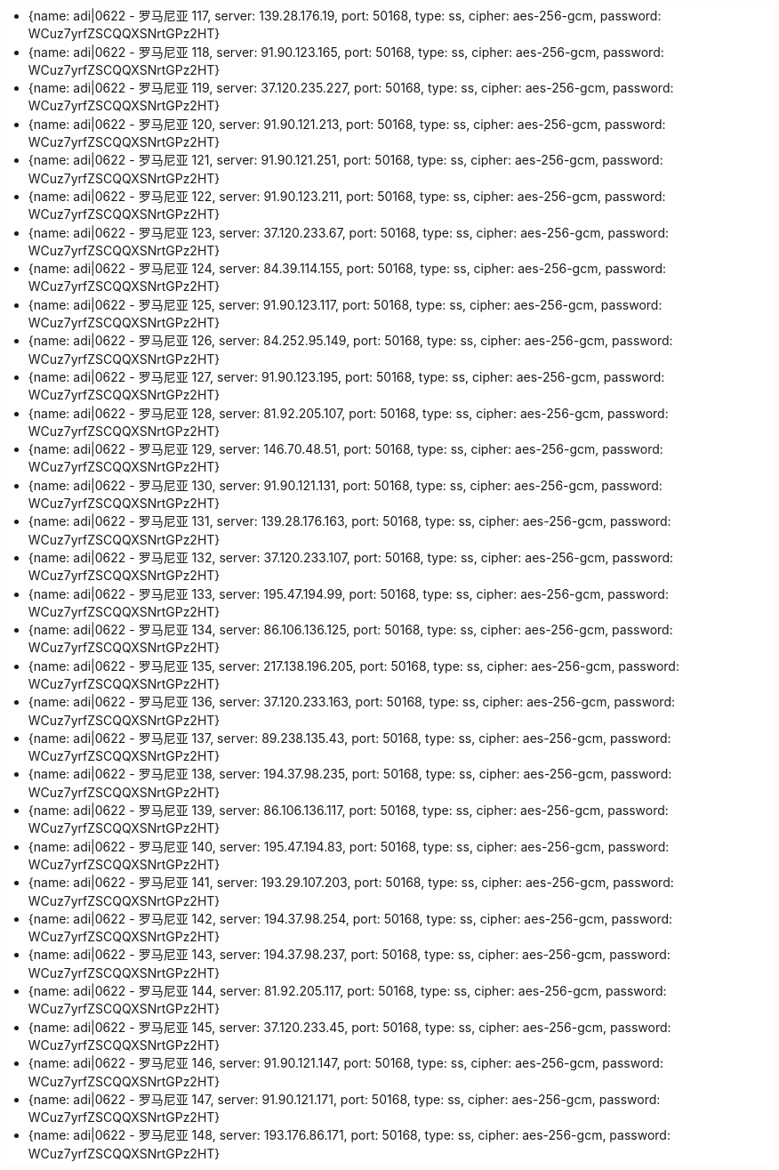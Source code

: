   - {name: adi|0622 - 罗马尼亚 117, server: 139.28.176.19, port: 50168, type: ss, cipher: aes-256-gcm, password: WCuz7yrfZSCQQXSNrtGPz2HT}
  - {name: adi|0622 - 罗马尼亚 118, server: 91.90.123.165, port: 50168, type: ss, cipher: aes-256-gcm, password: WCuz7yrfZSCQQXSNrtGPz2HT}
  - {name: adi|0622 - 罗马尼亚 119, server: 37.120.235.227, port: 50168, type: ss, cipher: aes-256-gcm, password: WCuz7yrfZSCQQXSNrtGPz2HT}
  - {name: adi|0622 - 罗马尼亚 120, server: 91.90.121.213, port: 50168, type: ss, cipher: aes-256-gcm, password: WCuz7yrfZSCQQXSNrtGPz2HT}
  - {name: adi|0622 - 罗马尼亚 121, server: 91.90.121.251, port: 50168, type: ss, cipher: aes-256-gcm, password: WCuz7yrfZSCQQXSNrtGPz2HT}
  - {name: adi|0622 - 罗马尼亚 122, server: 91.90.123.211, port: 50168, type: ss, cipher: aes-256-gcm, password: WCuz7yrfZSCQQXSNrtGPz2HT}
  - {name: adi|0622 - 罗马尼亚 123, server: 37.120.233.67, port: 50168, type: ss, cipher: aes-256-gcm, password: WCuz7yrfZSCQQXSNrtGPz2HT}
  - {name: adi|0622 - 罗马尼亚 124, server: 84.39.114.155, port: 50168, type: ss, cipher: aes-256-gcm, password: WCuz7yrfZSCQQXSNrtGPz2HT}
  - {name: adi|0622 - 罗马尼亚 125, server: 91.90.123.117, port: 50168, type: ss, cipher: aes-256-gcm, password: WCuz7yrfZSCQQXSNrtGPz2HT}
  - {name: adi|0622 - 罗马尼亚 126, server: 84.252.95.149, port: 50168, type: ss, cipher: aes-256-gcm, password: WCuz7yrfZSCQQXSNrtGPz2HT}
  - {name: adi|0622 - 罗马尼亚 127, server: 91.90.123.195, port: 50168, type: ss, cipher: aes-256-gcm, password: WCuz7yrfZSCQQXSNrtGPz2HT}
  - {name: adi|0622 - 罗马尼亚 128, server: 81.92.205.107, port: 50168, type: ss, cipher: aes-256-gcm, password: WCuz7yrfZSCQQXSNrtGPz2HT}
  - {name: adi|0622 - 罗马尼亚 129, server: 146.70.48.51, port: 50168, type: ss, cipher: aes-256-gcm, password: WCuz7yrfZSCQQXSNrtGPz2HT}
  - {name: adi|0622 - 罗马尼亚 130, server: 91.90.121.131, port: 50168, type: ss, cipher: aes-256-gcm, password: WCuz7yrfZSCQQXSNrtGPz2HT}
  - {name: adi|0622 - 罗马尼亚 131, server: 139.28.176.163, port: 50168, type: ss, cipher: aes-256-gcm, password: WCuz7yrfZSCQQXSNrtGPz2HT}
  - {name: adi|0622 - 罗马尼亚 132, server: 37.120.233.107, port: 50168, type: ss, cipher: aes-256-gcm, password: WCuz7yrfZSCQQXSNrtGPz2HT}
  - {name: adi|0622 - 罗马尼亚 133, server: 195.47.194.99, port: 50168, type: ss, cipher: aes-256-gcm, password: WCuz7yrfZSCQQXSNrtGPz2HT}
  - {name: adi|0622 - 罗马尼亚 134, server: 86.106.136.125, port: 50168, type: ss, cipher: aes-256-gcm, password: WCuz7yrfZSCQQXSNrtGPz2HT}
  - {name: adi|0622 - 罗马尼亚 135, server: 217.138.196.205, port: 50168, type: ss, cipher: aes-256-gcm, password: WCuz7yrfZSCQQXSNrtGPz2HT}
  - {name: adi|0622 - 罗马尼亚 136, server: 37.120.233.163, port: 50168, type: ss, cipher: aes-256-gcm, password: WCuz7yrfZSCQQXSNrtGPz2HT}
  - {name: adi|0622 - 罗马尼亚 137, server: 89.238.135.43, port: 50168, type: ss, cipher: aes-256-gcm, password: WCuz7yrfZSCQQXSNrtGPz2HT}
  - {name: adi|0622 - 罗马尼亚 138, server: 194.37.98.235, port: 50168, type: ss, cipher: aes-256-gcm, password: WCuz7yrfZSCQQXSNrtGPz2HT}
  - {name: adi|0622 - 罗马尼亚 139, server: 86.106.136.117, port: 50168, type: ss, cipher: aes-256-gcm, password: WCuz7yrfZSCQQXSNrtGPz2HT}
  - {name: adi|0622 - 罗马尼亚 140, server: 195.47.194.83, port: 50168, type: ss, cipher: aes-256-gcm, password: WCuz7yrfZSCQQXSNrtGPz2HT}
  - {name: adi|0622 - 罗马尼亚 141, server: 193.29.107.203, port: 50168, type: ss, cipher: aes-256-gcm, password: WCuz7yrfZSCQQXSNrtGPz2HT}
  - {name: adi|0622 - 罗马尼亚 142, server: 194.37.98.254, port: 50168, type: ss, cipher: aes-256-gcm, password: WCuz7yrfZSCQQXSNrtGPz2HT}
  - {name: adi|0622 - 罗马尼亚 143, server: 194.37.98.237, port: 50168, type: ss, cipher: aes-256-gcm, password: WCuz7yrfZSCQQXSNrtGPz2HT}
  - {name: adi|0622 - 罗马尼亚 144, server: 81.92.205.117, port: 50168, type: ss, cipher: aes-256-gcm, password: WCuz7yrfZSCQQXSNrtGPz2HT}
  - {name: adi|0622 - 罗马尼亚 145, server: 37.120.233.45, port: 50168, type: ss, cipher: aes-256-gcm, password: WCuz7yrfZSCQQXSNrtGPz2HT}
  - {name: adi|0622 - 罗马尼亚 146, server: 91.90.121.147, port: 50168, type: ss, cipher: aes-256-gcm, password: WCuz7yrfZSCQQXSNrtGPz2HT}
  - {name: adi|0622 - 罗马尼亚 147, server: 91.90.121.171, port: 50168, type: ss, cipher: aes-256-gcm, password: WCuz7yrfZSCQQXSNrtGPz2HT}
  - {name: adi|0622 - 罗马尼亚 148, server: 193.176.86.171, port: 50168, type: ss, cipher: aes-256-gcm, password: WCuz7yrfZSCQQXSNrtGPz2HT}